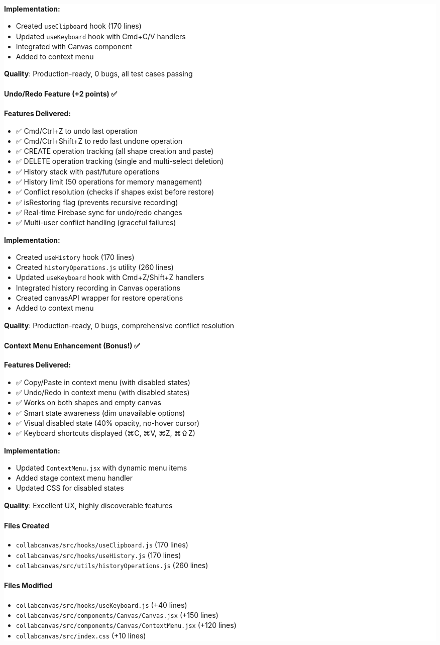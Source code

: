 **Implementation:**
- Created `useClipboard` hook (170 lines)
- Updated `useKeyboard` hook with Cmd+C/V handlers
- Integrated with Canvas component
- Added to context menu

**Quality**: Production-ready, 0 bugs, all test cases passing

#### Undo/Redo Feature (+2 points) ✅
**Features Delivered:**
- ✅ Cmd/Ctrl+Z to undo last operation
- ✅ Cmd/Ctrl+Shift+Z to redo last undone operation
- ✅ CREATE operation tracking (all shape creation and paste)
- ✅ DELETE operation tracking (single and multi-select deletion)
- ✅ History stack with past/future operations
- ✅ History limit (50 operations for memory management)
- ✅ Conflict resolution (checks if shapes exist before restore)
- ✅ isRestoring flag (prevents recursive recording)
- ✅ Real-time Firebase sync for undo/redo changes
- ✅ Multi-user conflict handling (graceful failures)

**Implementation:**
- Created `useHistory` hook (170 lines)
- Created `historyOperations.js` utility (260 lines)
- Updated `useKeyboard` hook with Cmd+Z/Shift+Z handlers
- Integrated history recording in Canvas operations
- Created canvasAPI wrapper for restore operations
- Added to context menu

**Quality**: Production-ready, 0 bugs, comprehensive conflict resolution

#### Context Menu Enhancement (Bonus!) ✅
**Features Delivered:**
- ✅ Copy/Paste in context menu (with disabled states)
- ✅ Undo/Redo in context menu (with disabled states)
- ✅ Works on both shapes and empty canvas
- ✅ Smart state awareness (dim unavailable options)
- ✅ Visual disabled state (40% opacity, no-hover cursor)
- ✅ Keyboard shortcuts displayed (⌘C, ⌘V, ⌘Z, ⌘⇧Z)

**Implementation:**
- Updated `ContextMenu.jsx` with dynamic menu items
- Added stage context menu handler
- Updated CSS for disabled states

**Quality**: Excellent UX, highly discoverable features

#### Files Created
- `collabcanvas/src/hooks/useClipboard.js` (170 lines)
- `collabcanvas/src/hooks/useHistory.js` (170 lines)
- `collabcanvas/src/utils/historyOperations.js` (260 lines)

#### Files Modified
- `collabcanvas/src/hooks/useKeyboard.js` (+40 lines)
- `collabcanvas/src/components/Canvas/Canvas.jsx` (+150 lines)
- `collabcanvas/src/components/Canvas/ContextMenu.jsx` (+120 lines)
- `collabcanvas/src/index.css` (+10 lines)
